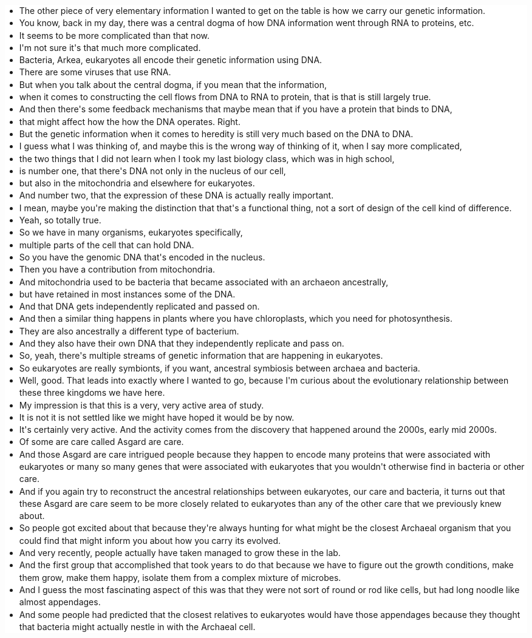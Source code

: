 *  The other piece of very elementary information I wanted to get on the table is how we carry our genetic information.
*  You know, back in my day, there was a central dogma of how DNA information went through RNA to proteins, etc.
*  It seems to be more complicated than that now.
*  I'm not sure it's that much more complicated.
*  Bacteria, Arkea, eukaryotes all encode their genetic information using DNA.
*  There are some viruses that use RNA.
*  But when you talk about the central dogma, if you mean that the information,
*  when it comes to constructing the cell flows from DNA to RNA to protein, that is that is still largely true.
*  And then there's some feedback mechanisms that maybe mean that if you have a protein that binds to DNA,
*  that might affect how the how the DNA operates. Right.
*  But the genetic information when it comes to heredity is still very much based on the DNA to DNA.
*  I guess what I was thinking of, and maybe this is the wrong way of thinking of it, when I say more complicated,
*  the two things that I did not learn when I took my last biology class, which was in high school,
*  is number one, that there's DNA not only in the nucleus of our cell,
*  but also in the mitochondria and elsewhere for eukaryotes.
*  And number two, that the expression of these DNA is actually really important.
*  I mean, maybe you're making the distinction that that's a functional thing, not a sort of design of the cell kind of difference.
*  Yeah, so totally true.
*  So we have in many organisms, eukaryotes specifically,
*  multiple parts of the cell that can hold DNA.
*  So you have the genomic DNA that's encoded in the nucleus.
*  Then you have a contribution from mitochondria.
*  And mitochondria used to be bacteria that became associated with an archaeon ancestrally,
*  but have retained in most instances some of the DNA.
*  And that DNA gets independently replicated and passed on.
*  And then a similar thing happens in plants where you have chloroplasts, which you need for photosynthesis.
*  They are also ancestrally a different type of bacterium.
*  And they also have their own DNA that they independently replicate and pass on.
*  So, yeah, there's multiple streams of genetic information that are happening in eukaryotes.
*  So eukaryotes are really symbionts, if you want, ancestral symbiosis between archaea and bacteria.
*  Well, good. That leads into exactly where I wanted to go, because I'm curious about the evolutionary relationship between these three kingdoms we have here.
*  My impression is that this is a very, very active area of study.
*  It is not it is not settled like we might have hoped it would be by now.
*  It's certainly very active. And the activity comes from the discovery that happened around the 2000s, early mid 2000s.
*  Of some are care called Asgard are care.
*  And those Asgard are care intrigued people because they happen to encode many proteins that were associated with eukaryotes or many so many genes that were associated with eukaryotes that you wouldn't otherwise find in bacteria or other care.
*  And if you again try to reconstruct the ancestral relationships between eukaryotes, our care and bacteria, it turns out that these Asgard are care seem to be more closely related to eukaryotes than any of the other care that we previously knew about.
*  So people got excited about that because they're always hunting for what might be the closest Archaeal organism that you could find that might inform you about how you carry its evolved.
*  And very recently, people actually have taken managed to grow these in the lab.
*  And the first group that accomplished that took years to do that because we have to figure out the growth conditions, make them grow, make them happy, isolate them from a complex mixture of microbes.
*  And I guess the most fascinating aspect of this was that they were not sort of round or rod like cells, but had long noodle like almost appendages.
*  And some people had predicted that the closest relatives to eukaryotes would have those appendages because they thought that bacteria might actually nestle in with the Archaeal cell.